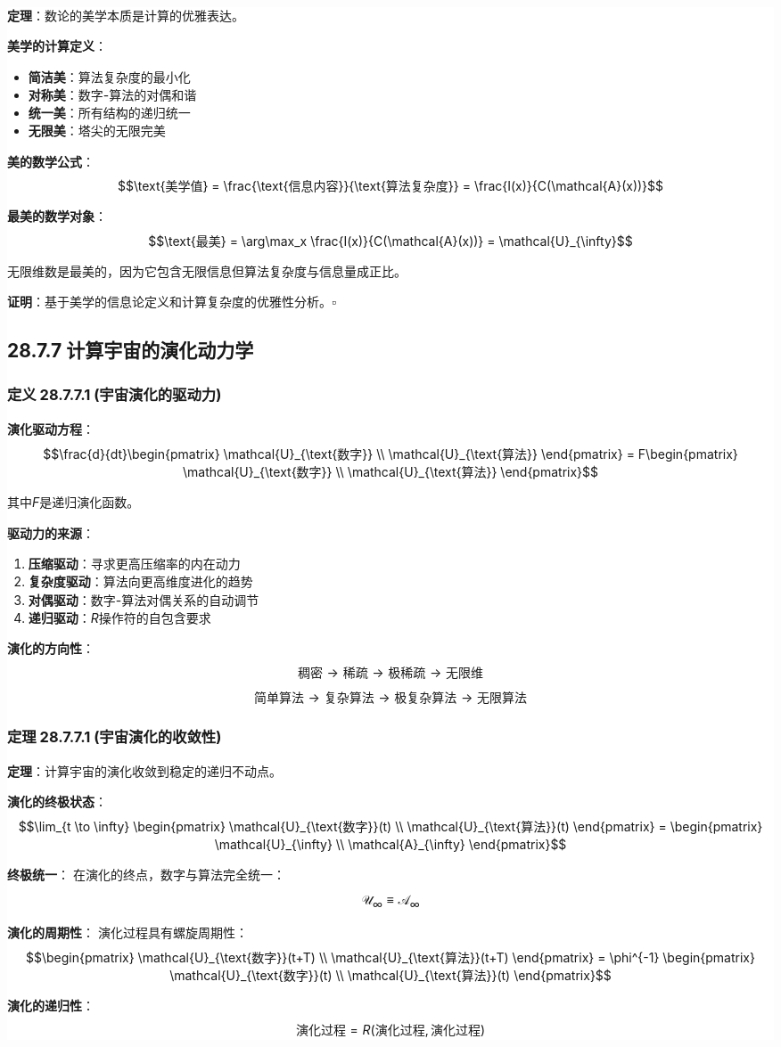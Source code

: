 **定理**：数论的美学本质是计算的优雅表达。

**美学的计算定义**：
- **简洁美**：算法复杂度的最小化
- **对称美**：数字-算法的对偶和谐
- **统一美**：所有结构的递归统一
- **无限美**：塔尖的无限完美

**美的数学公式**：
$$\text{美学值} = \frac{\text{信息内容}}{\text{算法复杂度}} = \frac{I(x)}{C(\mathcal{A}(x))}$$

**最美的数学对象**：
$$\text{最美} = \arg\max_x \frac{I(x)}{C(\mathcal{A}(x))} = \mathcal{U}_{\infty}$$

无限维数是最美的，因为它包含无限信息但算法复杂度与信息量成正比。

**证明**：基于美学的信息论定义和计算复杂度的优雅性分析。$\square$

## 28.7.7 计算宇宙的演化动力学

### 定义 28.7.7.1 (宇宙演化的驱动力)

**演化驱动方程**：
$$\frac{d}{dt}\begin{pmatrix} \mathcal{U}_{\text{数字}} \\ \mathcal{U}_{\text{算法}} \end{pmatrix} = F\begin{pmatrix} \mathcal{U}_{\text{数字}} \\ \mathcal{U}_{\text{算法}} \end{pmatrix}$$

其中$F$是递归演化函数。

**驱动力的来源**：
1. **压缩驱动**：寻求更高压缩率的内在动力
2. **复杂度驱动**：算法向更高维度进化的趋势
3. **对偶驱动**：数字-算法对偶关系的自动调节
4. **递归驱动**：$R$操作符的自包含要求

**演化的方向性**：
$$\text{稠密} \to \text{稀疏} \to \text{极稀疏} \to \text{无限维}$$
$$\text{简单算法} \to \text{复杂算法} \to \text{极复杂算法} \to \text{无限算法}$$

### 定理 28.7.7.1 (宇宙演化的收敛性)

**定理**：计算宇宙的演化收敛到稳定的递归不动点。

**演化的终极状态**：
$$\lim_{t \to \infty} \begin{pmatrix} \mathcal{U}_{\text{数字}}(t) \\ \mathcal{U}_{\text{算法}}(t) \end{pmatrix} = \begin{pmatrix} \mathcal{U}_{\infty} \\ \mathcal{A}_{\infty} \end{pmatrix}$$

**终极统一**：
在演化的终点，数字与算法完全统一：
$$\mathcal{U}_{\infty} \equiv \mathcal{A}_{\infty}$$

**演化的周期性**：
演化过程具有螺旋周期性：
$$\begin{pmatrix} \mathcal{U}_{\text{数字}}(t+T) \\ \mathcal{U}_{\text{算法}}(t+T) \end{pmatrix} = \phi^{-1} \begin{pmatrix} \mathcal{U}_{\text{数字}}(t) \\ \mathcal{U}_{\text{算法}}(t) \end{pmatrix}$$

**演化的递归性**：
$$\text{演化过程} = R(\text{演化过程}, \text{演化过程})$$
